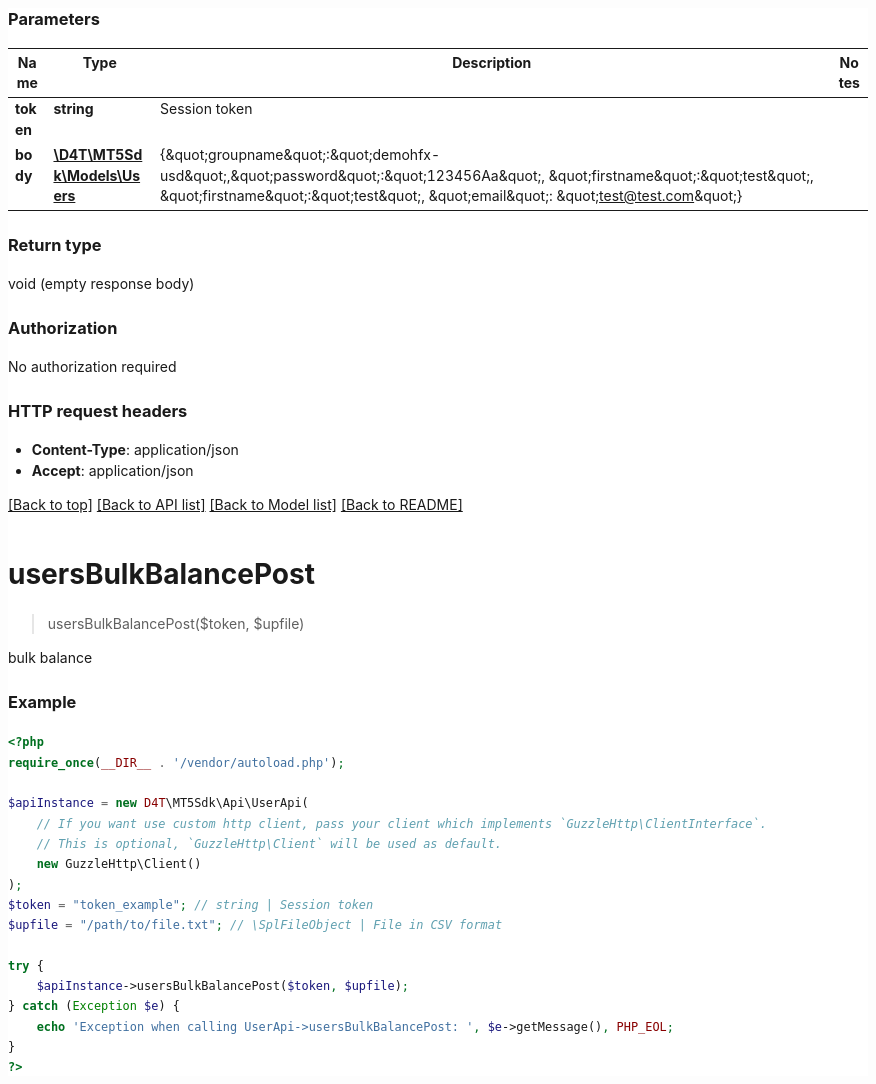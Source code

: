 ### Parameters

Name | Type | Description  | Notes
------------- | ------------- | ------------- | -------------
 **token** | **string**| Session token |
 **body** | [**\D4T\MT5Sdk\Models\Users**](../Model/Users.md)| {\&quot;groupname\&quot;:\&quot;demohfx-usd\&quot;,\&quot;password\&quot;:\&quot;123456Aa\&quot;, \&quot;firstname\&quot;:\&quot;test\&quot;, \&quot;firstname\&quot;:\&quot;test\&quot;, \&quot;email\&quot;: \&quot;test@test.com\&quot;} |

### Return type

void (empty response body)

### Authorization

No authorization required

### HTTP request headers

 - **Content-Type**: application/json
 - **Accept**: application/json

[[Back to top]](#) [[Back to API list]](../../README.md#documentation-for-api-endpoints) [[Back to Model list]](../../README.md#documentation-for-models) [[Back to README]](../../README.md)

# **usersBulkBalancePost**
> usersBulkBalancePost($token, $upfile)

bulk balance

### Example
```php
<?php
require_once(__DIR__ . '/vendor/autoload.php');

$apiInstance = new D4T\MT5Sdk\Api\UserApi(
    // If you want use custom http client, pass your client which implements `GuzzleHttp\ClientInterface`.
    // This is optional, `GuzzleHttp\Client` will be used as default.
    new GuzzleHttp\Client()
);
$token = "token_example"; // string | Session token
$upfile = "/path/to/file.txt"; // \SplFileObject | File in CSV format

try {
    $apiInstance->usersBulkBalancePost($token, $upfile);
} catch (Exception $e) {
    echo 'Exception when calling UserApi->usersBulkBalancePost: ', $e->getMessage(), PHP_EOL;
}
?>
```
